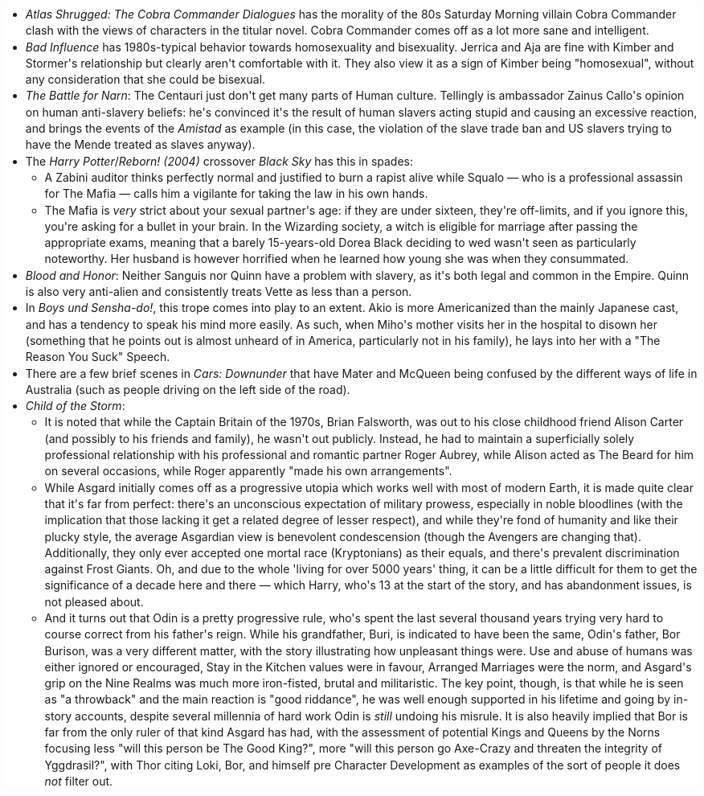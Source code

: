-   _Atlas Shrugged: The Cobra Commander Dialogues_ has the morality of the 80s Saturday Morning villain Cobra Commander clash with the views of characters in the titular novel. Cobra Commander comes off as a lot more sane and intelligent.
-   _Bad Influence_ has 1980s-typical behavior towards homosexuality and bisexuality. Jerrica and Aja are fine with Kimber and Stormer's relationship but clearly aren't comfortable with it. They also view it as a sign of Kimber being "homosexual", without any consideration that she could be bisexual.
-   _The Battle for Narn_: The Centauri just don't get many parts of Human culture. Tellingly is ambassador Zainus Callo's opinion on human anti-slavery beliefs: he's convinced it's the result of human slavers acting stupid and causing an excessive reaction, and brings the events of the _Amistad_ as example (in this case, the violation of the slave trade ban and US slavers trying to have the Mende treated as slaves anyway).
-   The _Harry Potter_/_Reborn! (2004)_ crossover _Black Sky_ has this in spades:
    -   A Zabini auditor thinks perfectly normal and justified to burn a rapist alive while Squalo — who is a professional assassin for The Mafia — calls him a vigilante for taking the law in his own hands.
    -   The Mafia is _very_ strict about your sexual partner's age: if they are under sixteen, they're off-limits, and if you ignore this, you're asking for a bullet in your brain. In the Wizarding society, a witch is eligible for marriage after passing the appropriate exams, meaning that a barely 15-years-old Dorea Black deciding to wed wasn't seen as particularly noteworthy. Her husband is however horrified when he learned how young she was when they consummated.
-   _Blood and Honor_: Neither Sanguis nor Quinn have a problem with slavery, as it's both legal and common in the Empire. Quinn is also very anti-alien and consistently treats Vette as less than a person.
-   In _Boys und Sensha-do!_, this trope comes into play to an extent. Akio is more Americanized than the mainly Japanese cast, and has a tendency to speak his mind more easily. As such, when Miho's mother visits her in the hospital to disown her (something that he points out is almost unheard of in America, particularly not in his family), he lays into her with a "The Reason You Suck" Speech.
-   There are a few brief scenes in _Cars: Downunder_ that have Mater and McQueen being confused by the different ways of life in Australia (such as people driving on the left side of the road).
-   _Child of the Storm_:
    -   It is noted that while the Captain Britain of the 1970s, Brian Falsworth, was out to his close childhood friend Alison Carter (and possibly to his friends and family), he wasn't out publicly. Instead, he had to maintain a superficially solely professional relationship with his professional and romantic partner Roger Aubrey, while Alison acted as The Beard for him on several occasions, while Roger apparently "made his own arrangements".
    -   While Asgard initially comes off as a progressive utopia which works well with most of modern Earth, it is made quite clear that it's far from perfect: there's an unconscious expectation of military prowess, especially in noble bloodlines (with the implication that those lacking it get a related degree of lesser respect), and while they're fond of humanity and like their plucky style, the average Asgardian view is benevolent condescension (though the Avengers are changing that). Additionally, they only ever accepted one mortal race (Kryptonians) as their equals, and there's prevalent discrimination against Frost Giants. Oh, and due to the whole 'living for over 5000 years' thing, it can be a little difficult for them to get the significance of a decade here and there — which Harry, who's 13 at the start of the story, and has abandonment issues, is not pleased about.
    -   And it turns out that Odin is a pretty progressive rule, who's spent the last several thousand years trying very hard to course correct from his father's reign. While his grandfather, Buri, is indicated to have been the same, Odin's father, Bor Burison, was a very different matter, with the story illustrating how unpleasant things were. Use and abuse of humans was either ignored or encouraged, Stay in the Kitchen values were in favour, Arranged Marriages were the norm, and Asgard's grip on the Nine Realms was much more iron-fisted, brutal and militaristic. The key point, though, is that while he is seen as "a throwback" and the main reaction is "good riddance", he was well enough supported in his lifetime and going by in-story accounts, despite several millennia of hard work Odin is _still_ undoing his misrule. It is also heavily implied that Bor is far from the only ruler of that kind Asgard has had, with the assessment of potential Kings and Queens by the Norns focusing less "will this person be The Good King?", more "will this person go Axe-Crazy and threaten the integrity of Yggdrasil?", with Thor citing Loki, Bor, and himself pre Character Development as examples of the sort of people it does _not_ filter out.